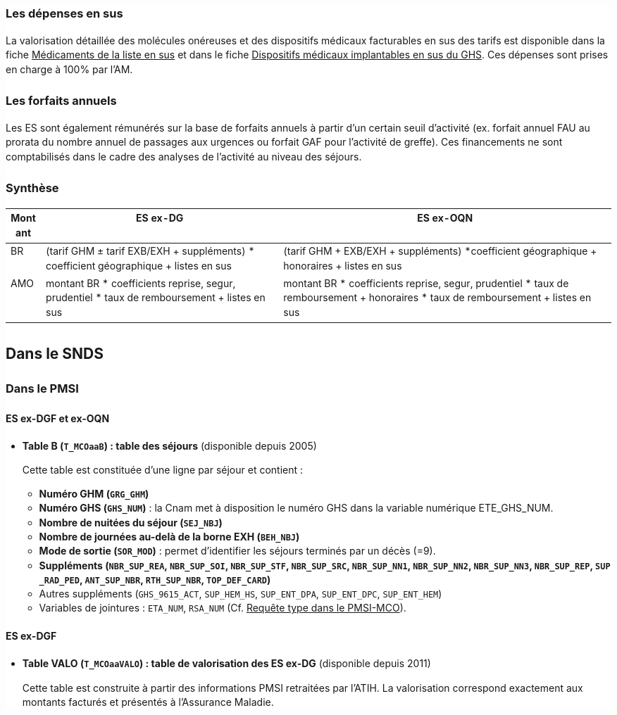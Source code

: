### Les dépenses en sus

La valorisation détaillée des molécules onéreuses et des dispositifs médicaux facturables en sus des tarifs est disponible dans la fiche [Médicaments de la liste en sus](../fiches/medicaments_de_la_liste_en_sus.md) et dans le fiche [Dispositifs médicaux implantables en sus du GHS](../fiches/dispositifs_medicaux_implantables_en_sus.md).
Ces dépenses sont prises en charge à 100% par l’AM.

### Les forfaits annuels

Les ES sont également rémunérés sur la base de forfaits annuels à partir d’un certain seuil d’activité (ex. forfait annuel FAU au prorata du nombre annuel de passages aux urgences ou forfait GAF pour l’activité de greffe). 
Ces financements ne sont comptabilisés dans le cadre des analyses de l’activité au niveau des séjours. 

### Synthèse

|Montant |ES ex-DG| ES ex-OQN 
| ------ | ------ | ------ | 
| BR | (tarif GHM ± tarif EXB/EXH + suppléments) * coefficient géographique + listes en sus | (tarif GHM + EXB/EXH + suppléments) *coefficient géographique + honoraires + listes en sus   | 
| AMO | montant BR * coefficients reprise, segur, prudentiel * taux de remboursement + listes en sus| montant BR * coefficients reprise, segur, prudentiel * taux de remboursement + honoraires * taux de remboursement + listes en sus | 



## Dans le SNDS

### Dans le PMSI
#### ES ex-DGF et ex-OQN

- **Table B (`T_MCOaaB`) : table des séjours** (disponible depuis 2005)
  
  Cette table est constituée d’une ligne par séjour et contient :

  -  **Numéro GHM (`GRG_GHM`)**
  - **Numéro GHS (`GHS_NUM`)** : la Cnam met à disposition le numéro GHS dans la variable numérique ETE_GHS_NUM.
  - **Nombre de nuitées du séjour (`SEJ_NBJ`)**
  - **Nombre de journées au-delà de la borne EXH (`BEH_NBJ`)**
  - **Mode de sortie (`SOR_MOD`)** : permet d’identifier les séjours terminés par un décès (=9).
  - **Suppléments (`NBR_SUP_REA`, `NBR_SUP_SOI`, `NBR_SUP_STF`, `NBR_SUP_SRC`, `NBR_SUP_NN1`, `NBR_SUP_NN2`, `NBR_SUP_NN3`, `NBR_SUP_REP`, `SUP_RAD_PED`, `ANT_SUP_NBR`, `RTH_SUP_NBR`, `TOP_DEF_CARD`)**
  - Autres suppléments (`GHS_9615_ACT`, `SUP_HEM_HS`, `SUP_ENT_DPA`, `SUP_ENT_DPC`, `SUP_ENT_HEM`)
  - Variables de jointures : `ETA_NUM`, `RSA_NUM` (Cf. [Requête type dans le PMSI-MCO](../fiches/requete_type_pmsi_mco.md)).

#### ES ex-DGF

- **Table VALO (`T_MCOaaVALO`) : table de valorisation des ES ex-DG** (disponible depuis 2011)

  Cette table est construite à partir des informations PMSI retraitées par l’ATIH. La valorisation correspond exactement aux montants facturés et présentés à l’Assurance Maladie.
